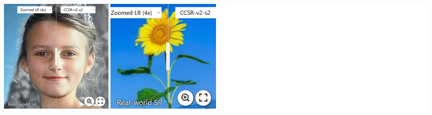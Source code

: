 [<img src="figs/compare_3.png" height="213px"/>](https://imgsli.com/MzI2MTk0/0/2) [<img src="figs/compare_4.png" height="213px"/>](https://imgsli.com/MzI2MTk1/0/2) 
